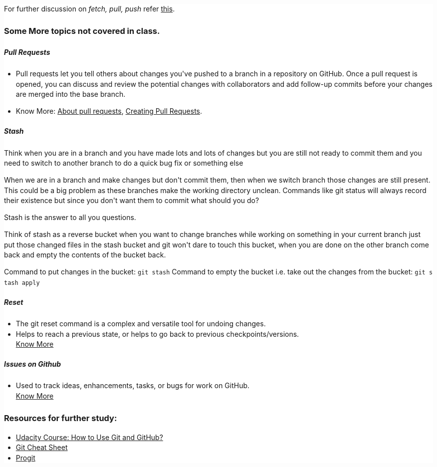 For further discussion on _fetch, pull, push_ refer [this](https://www.atlassian.com/git/tutorials/syncing/git-fetch).



### Some More topics not covered in class.

##### Pull Requests

*  Pull requests let you tell others about changes you've pushed to a branch in a repository on GitHub. Once a pull request is opened, you can discuss and review the potential changes with collaborators and add follow-up commits before your changes are merged into the base branch.

*  Know More: [About pull requests](https://help.github.com/en/articles/about-pull-requests), [Creating Pull Requests](https://help.github.com/en/articles/creating-a-pull-request).

##### Stash
Think when you are in a branch and you have made lots and lots of changes but you are still not ready to commit them and you need to switch to another branch to do a quick bug fix or something else

When we are in a branch and make changes but don't commit them, then when we switch branch those changes are still present. This could be a big problem as these branches make the working directory unclean. Commands like git status will always record their existence but since you don't want them to commit what should you do?

Stash is the answer to all you questions.

Think of stash as a reverse bucket when you want to change branches while working on something in your current branch just put those changed files in the stash bucket and git won't dare to touch this bucket, when you are done on the other branch come back and empty the contents of the bucket back.

Command to put changes in the bucket: `git stash`
Command to empty the bucket i.e. take out the changes from the bucket: `git stash apply`

##### Reset
*  The git reset command is a complex and versatile tool for undoing changes.
*  Helps to reach a previous state, or helps to go back to previous checkpoints/versions.
<br> [Know More](https://www.atlassian.com/git/tutorials/undoing-changes/git-reset)

##### Issues on Github

*  Used to track ideas, enhancements, tasks, or bugs for work on GitHub.
<br> [Know More](https://help.github.com/en/articles/about-issues)


### Resources for further study:
* [Udacity Course: How to Use Git and GitHub?](https://classroom.udacity.com/courses/ud775-india)
* [Git Cheat Sheet](https://services.github.com/on-demand/downloads/github-git-cheat-sheet.pdf)
* [Progit](https://git-scm.com/book/en/v2)
